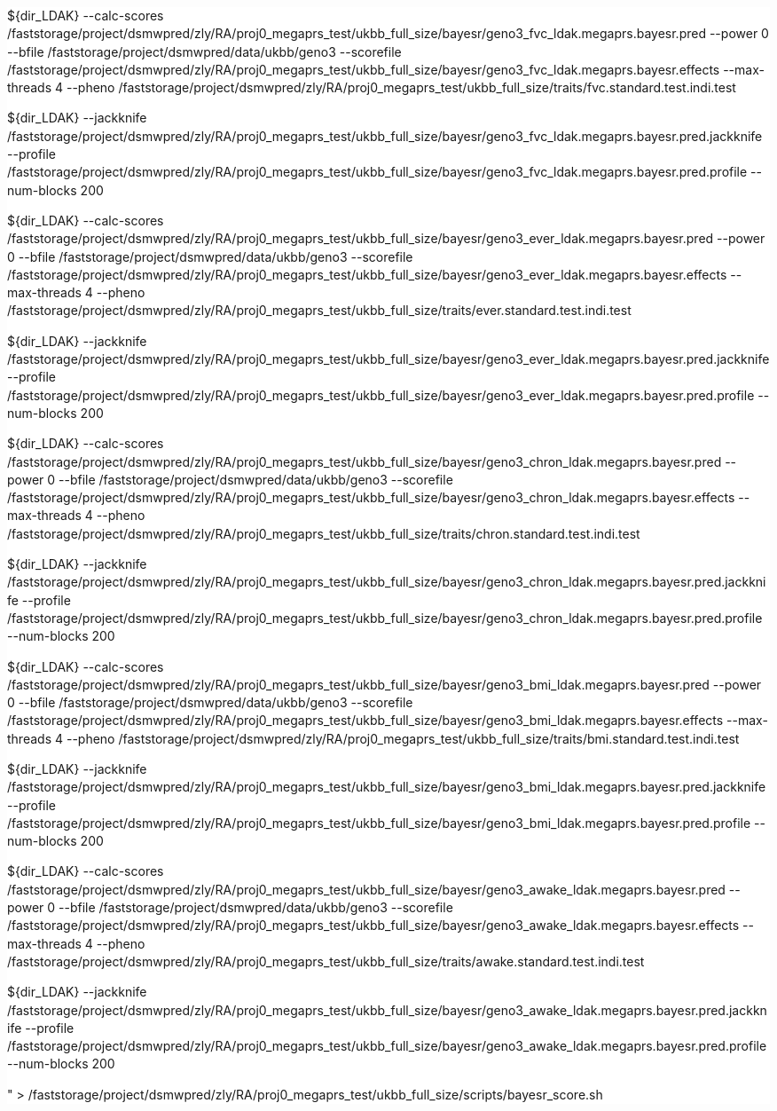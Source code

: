 

${dir_LDAK} --calc-scores /faststorage/project/dsmwpred/zly/RA/proj0_megaprs_test/ukbb_full_size/bayesr/geno3_fvc_ldak.megaprs.bayesr.pred --power 0 --bfile /faststorage/project/dsmwpred/data/ukbb/geno3 --scorefile /faststorage/project/dsmwpred/zly/RA/proj0_megaprs_test/ukbb_full_size/bayesr/geno3_fvc_ldak.megaprs.bayesr.effects  --max-threads 4  --pheno /faststorage/project/dsmwpred/zly/RA/proj0_megaprs_test/ukbb_full_size/traits/fvc.standard.test.indi.test

${dir_LDAK} --jackknife /faststorage/project/dsmwpred/zly/RA/proj0_megaprs_test/ukbb_full_size/bayesr/geno3_fvc_ldak.megaprs.bayesr.pred.jackknife --profile /faststorage/project/dsmwpred/zly/RA/proj0_megaprs_test/ukbb_full_size/bayesr/geno3_fvc_ldak.megaprs.bayesr.pred.profile  --num-blocks 200


${dir_LDAK} --calc-scores /faststorage/project/dsmwpred/zly/RA/proj0_megaprs_test/ukbb_full_size/bayesr/geno3_ever_ldak.megaprs.bayesr.pred --power 0 --bfile /faststorage/project/dsmwpred/data/ukbb/geno3 --scorefile /faststorage/project/dsmwpred/zly/RA/proj0_megaprs_test/ukbb_full_size/bayesr/geno3_ever_ldak.megaprs.bayesr.effects  --max-threads 4  --pheno /faststorage/project/dsmwpred/zly/RA/proj0_megaprs_test/ukbb_full_size/traits/ever.standard.test.indi.test

${dir_LDAK} --jackknife /faststorage/project/dsmwpred/zly/RA/proj0_megaprs_test/ukbb_full_size/bayesr/geno3_ever_ldak.megaprs.bayesr.pred.jackknife --profile /faststorage/project/dsmwpred/zly/RA/proj0_megaprs_test/ukbb_full_size/bayesr/geno3_ever_ldak.megaprs.bayesr.pred.profile  --num-blocks 200


${dir_LDAK} --calc-scores /faststorage/project/dsmwpred/zly/RA/proj0_megaprs_test/ukbb_full_size/bayesr/geno3_chron_ldak.megaprs.bayesr.pred --power 0 --bfile /faststorage/project/dsmwpred/data/ukbb/geno3 --scorefile /faststorage/project/dsmwpred/zly/RA/proj0_megaprs_test/ukbb_full_size/bayesr/geno3_chron_ldak.megaprs.bayesr.effects  --max-threads 4  --pheno /faststorage/project/dsmwpred/zly/RA/proj0_megaprs_test/ukbb_full_size/traits/chron.standard.test.indi.test

${dir_LDAK} --jackknife /faststorage/project/dsmwpred/zly/RA/proj0_megaprs_test/ukbb_full_size/bayesr/geno3_chron_ldak.megaprs.bayesr.pred.jackknife --profile /faststorage/project/dsmwpred/zly/RA/proj0_megaprs_test/ukbb_full_size/bayesr/geno3_chron_ldak.megaprs.bayesr.pred.profile  --num-blocks 200


${dir_LDAK} --calc-scores /faststorage/project/dsmwpred/zly/RA/proj0_megaprs_test/ukbb_full_size/bayesr/geno3_bmi_ldak.megaprs.bayesr.pred --power 0 --bfile /faststorage/project/dsmwpred/data/ukbb/geno3 --scorefile /faststorage/project/dsmwpred/zly/RA/proj0_megaprs_test/ukbb_full_size/bayesr/geno3_bmi_ldak.megaprs.bayesr.effects  --max-threads 4  --pheno /faststorage/project/dsmwpred/zly/RA/proj0_megaprs_test/ukbb_full_size/traits/bmi.standard.test.indi.test

${dir_LDAK} --jackknife /faststorage/project/dsmwpred/zly/RA/proj0_megaprs_test/ukbb_full_size/bayesr/geno3_bmi_ldak.megaprs.bayesr.pred.jackknife --profile /faststorage/project/dsmwpred/zly/RA/proj0_megaprs_test/ukbb_full_size/bayesr/geno3_bmi_ldak.megaprs.bayesr.pred.profile  --num-blocks 200


${dir_LDAK} --calc-scores /faststorage/project/dsmwpred/zly/RA/proj0_megaprs_test/ukbb_full_size/bayesr/geno3_awake_ldak.megaprs.bayesr.pred --power 0 --bfile /faststorage/project/dsmwpred/data/ukbb/geno3 --scorefile /faststorage/project/dsmwpred/zly/RA/proj0_megaprs_test/ukbb_full_size/bayesr/geno3_awake_ldak.megaprs.bayesr.effects  --max-threads 4  --pheno /faststorage/project/dsmwpred/zly/RA/proj0_megaprs_test/ukbb_full_size/traits/awake.standard.test.indi.test

${dir_LDAK} --jackknife /faststorage/project/dsmwpred/zly/RA/proj0_megaprs_test/ukbb_full_size/bayesr/geno3_awake_ldak.megaprs.bayesr.pred.jackknife --profile /faststorage/project/dsmwpred/zly/RA/proj0_megaprs_test/ukbb_full_size/bayesr/geno3_awake_ldak.megaprs.bayesr.pred.profile  --num-blocks 200



" > /faststorage/project/dsmwpred/zly/RA/proj0_megaprs_test/ukbb_full_size/scripts/bayesr_score.sh

